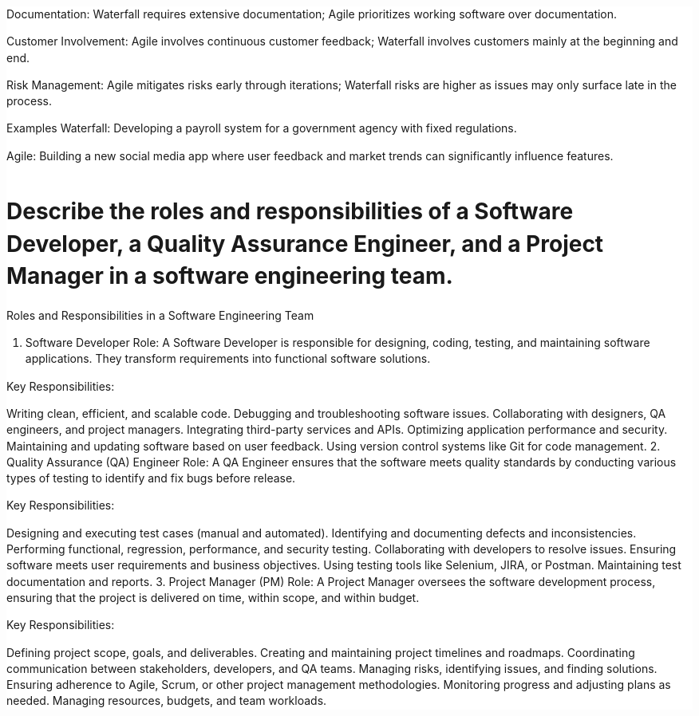 Documentation: Waterfall requires extensive documentation; Agile prioritizes working software over documentation.

Customer Involvement: Agile involves continuous customer feedback; Waterfall involves customers mainly at the beginning and end.

Risk Management: Agile mitigates risks early through iterations; Waterfall risks are higher as issues may only surface late in the process.

Examples
Waterfall: Developing a payroll system for a government agency with fixed regulations.

Agile: Building a new social media app where user feedback and market trends can significantly influence features.

# Describe the roles and responsibilities of a Software Developer, a Quality Assurance Engineer, and a Project Manager in a software engineering team.
Roles and Responsibilities in a Software Engineering Team
1. Software Developer
Role: A Software Developer is responsible for designing, coding, testing, and maintaining software applications. They transform requirements into functional software solutions.

Key Responsibilities:

Writing clean, efficient, and scalable code.
Debugging and troubleshooting software issues.
Collaborating with designers, QA engineers, and project managers.
Integrating third-party services and APIs.
Optimizing application performance and security.
Maintaining and updating software based on user feedback.
Using version control systems like Git for code management.
2. Quality Assurance (QA) Engineer
Role: A QA Engineer ensures that the software meets quality standards by conducting various types of testing to identify and fix bugs before release.

Key Responsibilities:

Designing and executing test cases (manual and automated).
Identifying and documenting defects and inconsistencies.
Performing functional, regression, performance, and security testing.
Collaborating with developers to resolve issues.
Ensuring software meets user requirements and business objectives.
Using testing tools like Selenium, JIRA, or Postman.
Maintaining test documentation and reports.
3. Project Manager (PM)
Role: A Project Manager oversees the software development process, ensuring that the project is delivered on time, within scope, and within budget.

Key Responsibilities:

Defining project scope, goals, and deliverables.
Creating and maintaining project timelines and roadmaps.
Coordinating communication between stakeholders, developers, and QA teams.
Managing risks, identifying issues, and finding solutions.
Ensuring adherence to Agile, Scrum, or other project management methodologies.
Monitoring progress and adjusting plans as needed.
Managing resources, budgets, and team workloads.
